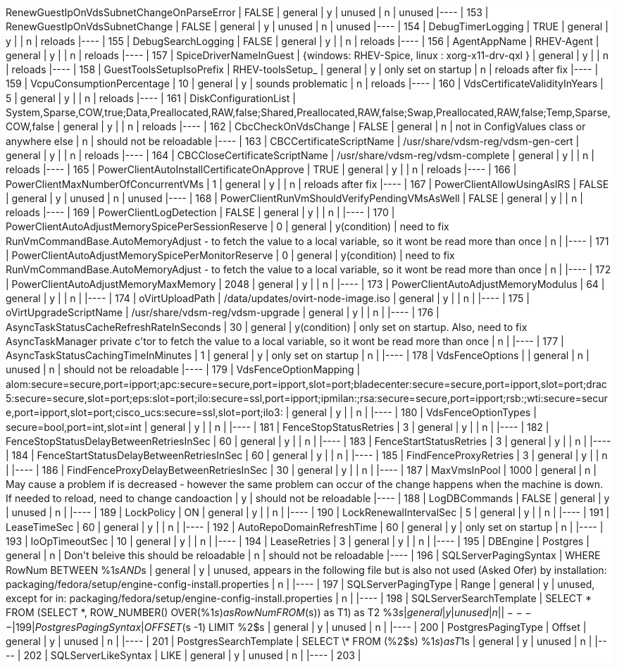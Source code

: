 RenewGuestIpOnVdsSubnetChangeOnParseError | FALSE | general | y   | unused | n   | unused |---- | 153 | RenewGuestIpOnVdsSubnetChange | FALSE | general | y   | unused | n   | unused |---- | 154 | DebugTimerLogging | TRUE | general | y   |     | n   | reloads |---- | 155 | DebugSearchLogging | FALSE | general | y   |     | n   | reloads |---- | 156 | AgentAppName | RHEV-Agent | general | y   |     | n   | reloads |---- | 157 | SpiceDriverNameInGuest | {windows: RHEV-Spice, linux : xorg-x11-drv-qxl } | general | y   |     | n   | reloads |---- | 158 | GuestToolsSetupIsoPrefix | RHEV-toolsSetup_ | general | y   | only set on startup | n   | reloads after fix |---- | 159 | VcpuConsumptionPercentage | 10  | general | y   | sounds problematic | n   | reloads |---- | 160 | VdsCertificateValidityInYears | 5   | general | y   |     | n   | reloads |---- | 161 | DiskConfigurationList | System,Sparse,COW,true;Data,Preallocated,RAW,false;Shared,Preallocated,RAW,false;Swap,Preallocated,RAW,false;Temp,Sparse,COW,false | general | y   |     | n   | reloads |---- | 162 | CbcCheckOnVdsChange | FALSE | general | n   | not in ConfigValues class or anywhere else | n   | should not be reloadable |---- | 163 | CBCCertificateScriptName | /usr/share/vdsm-reg/vdsm-gen-cert | general | y   |     | n   | reloads |---- | 164 | CBCCloseCertificateScriptName | /usr/share/vdsm-reg/vdsm-complete | general | y   |     | n   | reloads |---- | 165 | PowerClientAutoInstallCertificateOnApprove | TRUE | general | y   |     | n   | reloads |---- | 166 | PowerClientMaxNumberOfConcurrentVMs | 1   | general | y   |     | n   | reloads after fix |---- | 167 | PowerClientAllowUsingAsIRS | FALSE | general | y   | unused | n   | unused |---- | 168 | PowerClientRunVmShouldVerifyPendingVMsAsWell | FALSE | general | y   |     | n   | reloads |---- | 169 | PowerClientLogDetection | FALSE | general | y   |     | n   | |---- | 170 | PowerClientAutoAdjustMemorySpicePerSessionReserve | 0   | general | y(condition) | need to fix RunVmCommandBase.AutoMemoryAdjust - to fetch the value to a local variable, so it wont be read more than once | n   | |---- | 171 | PowerClientAutoAdjustMemorySpicePerMonitorReserve | 0   | general | y(condition) | need to fix RunVmCommandBase.AutoMemoryAdjust - to fetch the value to a local variable, so it wont be read more than once | n   | |---- | 172 | PowerClientAutoAdjustMemoryMaxMemory | 2048 | general | y   |     | n   | |---- | 173 | PowerClientAutoAdjustMemoryModulus | 64  | general | y   |     | n   | |---- | 174 | oVirtUploadPath | /data/updates/ovirt-node-image.iso | general | y   |     | n   | |---- | 175 | oVirtUpgradeScriptName | /usr/share/vdsm-reg/vdsm-upgrade | general | y   |     | n   | |---- | 176 | AsyncTaskStatusCacheRefreshRateInSeconds | 30  | general | y(condition) | only set on startup. Also, need to fix AsyncTaskManager private c'tor to fetch the value to a local variable, so it wont be read more than once | n   | |---- | 177 | AsyncTaskStatusCachingTimeInMinutes | 1   | general | y   | only set on startup | n   | |---- | 178 | VdsFenceOptions |     | general | n   | unused | n   | should not be reloadable |---- | 179 | VdsFenceOptionMapping | alom:secure=secure,port=ipport;apc:secure=secure,port=ipport,slot=port;bladecenter:secure=secure,port=ipport,slot=port;drac5:secure=secure,slot=port;eps:slot=port;ilo:secure=ssl,port=ipport;ipmilan:;rsa:secure=secure,port=ipport;rsb:;wti:secure=secure,port=ipport,slot=port;cisco_ucs:secure=ssl,slot=port;ilo3: | general | y   |     | n   | |---- | 180 | VdsFenceOptionTypes | secure=bool,port=int,slot=int | general | y   |     | n   | |---- | 181 | FenceStopStatusRetries | 3   | general | y   |     | n   | |---- | 182 | FenceStopStatusDelayBetweenRetriesInSec | 60  | general | y   |     | n   | |---- | 183 | FenceStartStatusRetries | 3   | general | y   |     | n   | |---- | 184 | FenceStartStatusDelayBetweenRetriesInSec | 60  | general | y   |     | n   | |---- | 185 | FindFenceProxyRetries | 3   | general | y   |     | n   | |---- | 186 | FindFenceProxyDelayBetweenRetriesInSec | 30  | general | y   |     | n   | |---- | 187 | MaxVmsInPool | 1000 | general | n   | May cause a problem if is decreased - however the same problem can occur of the change happens when the machine is down. If needed to reload, need to change candoaction | y   | should not be reloadable |---- | 188 | LogDBCommands | FALSE | general | y   | unused | n   | |---- | 189 | LockPolicy | ON  | general | y   |     | n   | |---- | 190 | LockRenewalIntervalSec | 5   | general | y   |     | n   | |---- | 191 | LeaseTimeSec | 60  | general | y   |     | n   | |---- | 192 | AutoRepoDomainRefreshTime | 60  | general | y   | only set on startup | n   | |---- | 193 | IoOpTimeoutSec | 10  | general | y   |     | n   | |---- | 194 | LeaseRetries | 3   | general | y   |     | n   | |---- | 195 | DBEngine | Postgres | general | n   | Don't beleive this should be reloadable | n   | should not be reloadable |---- | 196 | SQLServerPagingSyntax | WHERE RowNum BETWEEN %1$s AND %2$s | general | y   | unused, appears in the following file but is also not used (Asked Ofer) by installation: packaging/fedora/setup/engine-config-install.properties | n   | |---- | 197 | SQLServerPagingType | Range | general | y   | unused, except for in: packaging/fedora/setup/engine-config-install.properties | n   | |---- | 198 | SQLServerSearchTemplate | SELECT \* FROM (SELECT \*, ROW_NUMBER() OVER(%1$s) as RowNum FROM (%2$s)) as T1) as T2 %3$s | general | y   | unused | n   | |---- | 199 | PostgresPagingSyntax | OFFSET (%1$s -1) LIMIT %2$s | general | y   | unused | n   | |---- | 200 | PostgresPagingType | Offset | general | y   | unused | n   | |---- | 201 | PostgresSearchTemplate | SELECT \* FROM (%2$s) %1$s) as T1 %3$s | general | y   | unused | n   | |---- | 202 | SQLServerLikeSyntax | LIKE | general | y   | unused | n   | |---- | 203 |